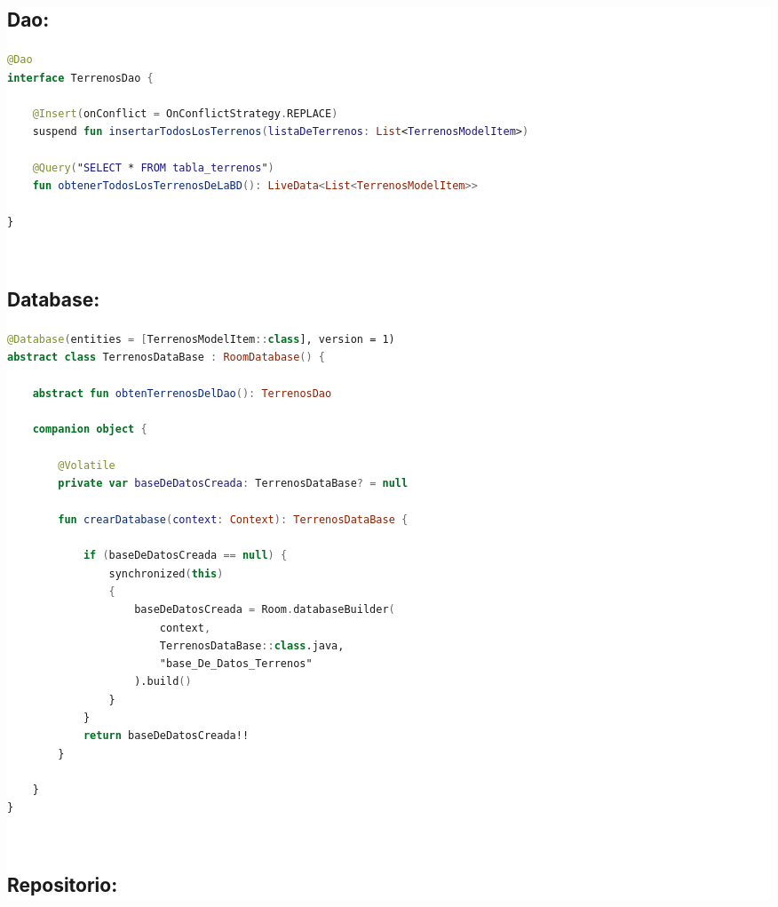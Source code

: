 ## **Dao:** 

~~~Kotlin
@Dao
interface TerrenosDao {

    @Insert(onConflict = OnConflictStrategy.REPLACE)
    suspend fun insertarTodosLosTerrenos(listaDeTerrenos: List<TerrenosModelItem>)

    @Query("SELECT * FROM tabla_terrenos")
    fun obtenerTodosLosTerrenosDeLaBD(): LiveData<List<TerrenosModelItem>>

}
~~~
<br>

## **Database:** 

~~~Kotlin
@Database(entities = [TerrenosModelItem::class], version = 1)
abstract class TerrenosDataBase : RoomDatabase() {

    abstract fun obtenTerrenosDelDao(): TerrenosDao

    companion object {

        @Volatile
        private var baseDeDatosCreada: TerrenosDataBase? = null

        fun crearDatabase(context: Context): TerrenosDataBase {

            if (baseDeDatosCreada == null) {
                synchronized(this)
                {
                    baseDeDatosCreada = Room.databaseBuilder(
                        context,
                        TerrenosDataBase::class.java,
                        "base_De_Datos_Terrenos"
                    ).build()
                }
            }
            return baseDeDatosCreada!!
        }

    }
}
~~~
<br>

## **Repositorio:** 

